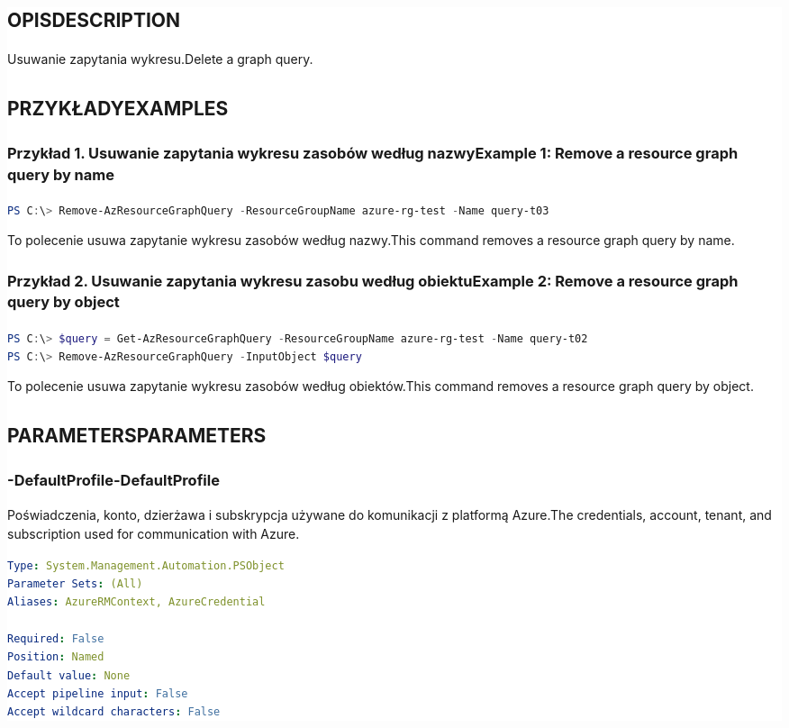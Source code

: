 ## <span data-ttu-id="57a8c-107">OPIS</span><span class="sxs-lookup"><span data-stu-id="57a8c-107">DESCRIPTION</span></span>
<span data-ttu-id="57a8c-108">Usuwanie zapytania wykresu.</span><span class="sxs-lookup"><span data-stu-id="57a8c-108">Delete a graph query.</span></span>

## <span data-ttu-id="57a8c-109">PRZYKŁADY</span><span class="sxs-lookup"><span data-stu-id="57a8c-109">EXAMPLES</span></span>

### <span data-ttu-id="57a8c-110">Przykład 1. Usuwanie zapytania wykresu zasobów według nazwy</span><span class="sxs-lookup"><span data-stu-id="57a8c-110">Example 1: Remove a resource graph query by name</span></span>
```powershell
PS C:\> Remove-AzResourceGraphQuery -ResourceGroupName azure-rg-test -Name query-t03

```

<span data-ttu-id="57a8c-111">To polecenie usuwa zapytanie wykresu zasobów według nazwy.</span><span class="sxs-lookup"><span data-stu-id="57a8c-111">This command removes a resource graph query by name.</span></span>

### <span data-ttu-id="57a8c-112">Przykład 2. Usuwanie zapytania wykresu zasobu według obiektu</span><span class="sxs-lookup"><span data-stu-id="57a8c-112">Example 2: Remove a resource graph query by object</span></span>
```powershell
PS C:\> $query = Get-AzResourceGraphQuery -ResourceGroupName azure-rg-test -Name query-t02
PS C:\> Remove-AzResourceGraphQuery -InputObject $query 

```

<span data-ttu-id="57a8c-113">To polecenie usuwa zapytanie wykresu zasobów według obiektów.</span><span class="sxs-lookup"><span data-stu-id="57a8c-113">This command removes a resource graph query by object.</span></span>

## <span data-ttu-id="57a8c-114">PARAMETERS</span><span class="sxs-lookup"><span data-stu-id="57a8c-114">PARAMETERS</span></span>

### <span data-ttu-id="57a8c-115">-DefaultProfile</span><span class="sxs-lookup"><span data-stu-id="57a8c-115">-DefaultProfile</span></span>
<span data-ttu-id="57a8c-116">Poświadczenia, konto, dzierżawa i subskrypcja używane do komunikacji z platformą Azure.</span><span class="sxs-lookup"><span data-stu-id="57a8c-116">The credentials, account, tenant, and subscription used for communication with Azure.</span></span>

```yaml
Type: System.Management.Automation.PSObject
Parameter Sets: (All)
Aliases: AzureRMContext, AzureCredential

Required: False
Position: Named
Default value: None
Accept pipeline input: False
Accept wildcard characters: False
```

